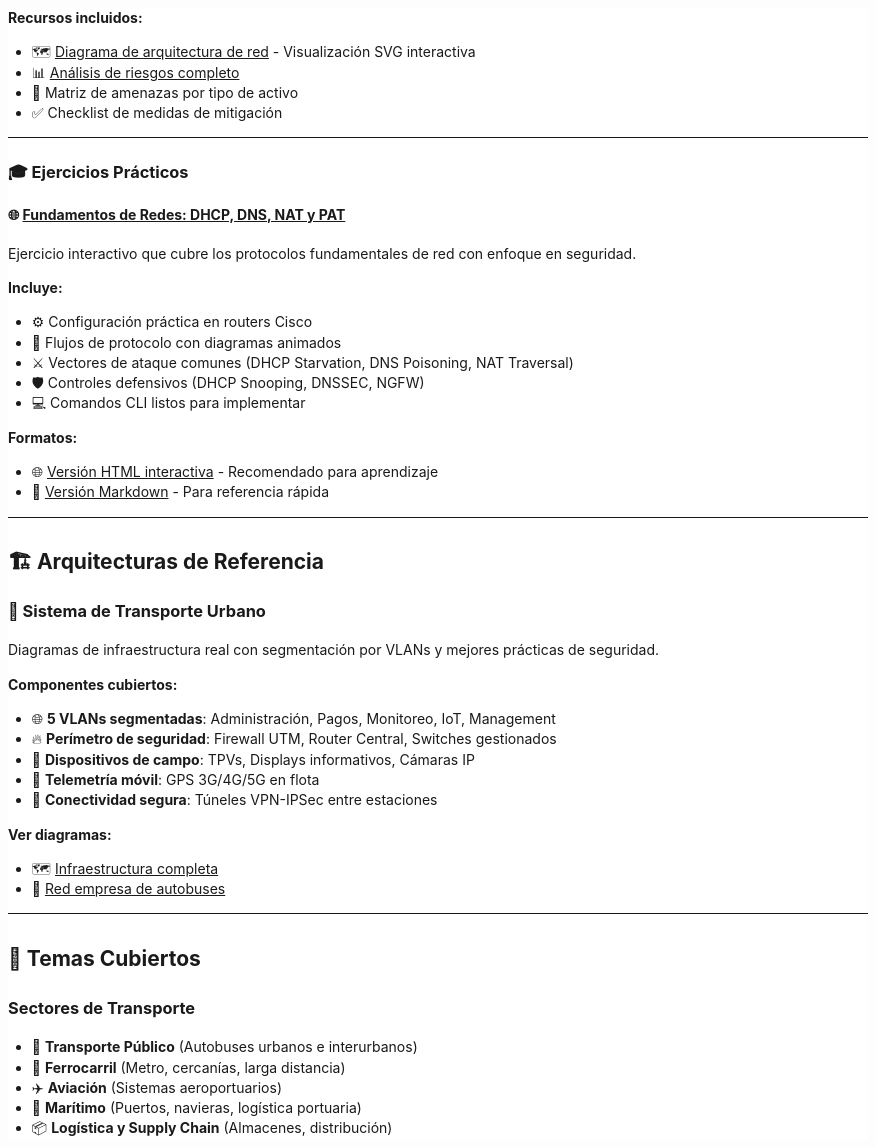 **Recursos incluidos:**
- 🗺️ [Diagrama de arquitectura de red](./autobusesRed.html) - Visualización SVG interactiva
- 📊 [Análisis de riesgos completo](./ejercicioAnalisisdeRiesgosEmpresaTranporte.html)
- 🔐 Matriz de amenazas por tipo de activo
- ✅ Checklist de medidas de mitigación

---

### 🎓 Ejercicios Prácticos

#### 🌐 [Fundamentos de Redes: DHCP, DNS, NAT y PAT](./ejercicioDHCP_DNS_%20NAT_PAT.html)

Ejercicio interactivo que cubre los protocolos fundamentales de red con enfoque en seguridad.

**Incluye:**
- ⚙️ Configuración práctica en routers Cisco
- 🔄 Flujos de protocolo con diagramas animados
- ⚔️ Vectores de ataque comunes (DHCP Starvation, DNS Poisoning, NAT Traversal)
- 🛡️ Controles defensivos (DHCP Snooping, DNSSEC, NGFW)
- 💻 Comandos CLI listos para implementar

**Formatos:**
- 🌐 [Versión HTML interactiva](./ejercicioDHCP_DNS_%20NAT_PAT.html) - Recomendado para aprendizaje
- 📝 [Versión Markdown](./ejercicioDHCP_DNS_%20NAT_PAT.md) - Para referencia rápida

---

## 🏗️ Arquitecturas de Referencia

### 🚌 Sistema de Transporte Urbano

Diagramas de infraestructura real con segmentación por VLANs y mejores prácticas de seguridad.

**Componentes cubiertos:**
- 🌐 **5 VLANs segmentadas**: Administración, Pagos, Monitoreo, IoT, Management
- 🔥 **Perímetro de seguridad**: Firewall UTM, Router Central, Switches gestionados
- 📍 **Dispositivos de campo**: TPVs, Displays informativos, Cámaras IP
- 📡 **Telemetría móvil**: GPS 3G/4G/5G en flota
- 🔐 **Conectividad segura**: Túneles VPN-IPSec entre estaciones

**Ver diagramas:**
- 🗺️ [Infraestructura completa](./autobusesRed.html)
- 🏢 [Red empresa de autobuses](./REdEmpresaAutobuses.html)

---

## 🎯 Temas Cubiertos

### Sectores de Transporte
- 🚌 **Transporte Público** (Autobuses urbanos e interurbanos)
- 🚂 **Ferrocarril** (Metro, cercanías, larga distancia)
- ✈️ **Aviación** (Sistemas aeroportuarios)
- 🚢 **Marítimo** (Puertos, navieras, logística portuaria)
- 📦 **Logística y Supply Chain** (Almacenes, distribución)
